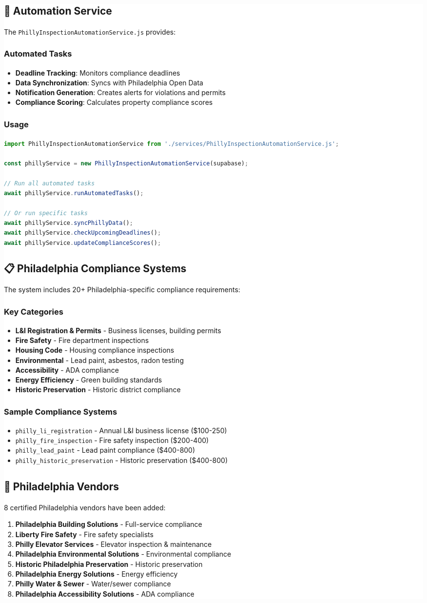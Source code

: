## 🔄 Automation Service

The `PhillyInspectionAutomationService.js` provides:

### Automated Tasks
- **Deadline Tracking**: Monitors compliance deadlines
- **Data Synchronization**: Syncs with Philadelphia Open Data
- **Notification Generation**: Creates alerts for violations and permits
- **Compliance Scoring**: Calculates property compliance scores

### Usage
```javascript
import PhillyInspectionAutomationService from './services/PhillyInspectionAutomationService.js';

const phillyService = new PhillyInspectionAutomationService(supabase);

// Run all automated tasks
await phillyService.runAutomatedTasks();

// Or run specific tasks
await phillyService.syncPhillyData();
await phillyService.checkUpcomingDeadlines();
await phillyService.updateComplianceScores();
```

## 📋 Philadelphia Compliance Systems

The system includes 20+ Philadelphia-specific compliance requirements:

### Key Categories
- **L&I Registration & Permits** - Business licenses, building permits
- **Fire Safety** - Fire department inspections
- **Housing Code** - Housing compliance inspections
- **Environmental** - Lead paint, asbestos, radon testing
- **Accessibility** - ADA compliance
- **Energy Efficiency** - Green building standards
- **Historic Preservation** - Historic district compliance

### Sample Compliance Systems
- `philly_li_registration` - Annual L&I business license ($100-250)
- `philly_fire_inspection` - Fire safety inspection ($200-400)
- `philly_lead_paint` - Lead paint compliance ($400-800)
- `philly_historic_preservation` - Historic preservation ($400-800)

## 🏢 Philadelphia Vendors

8 certified Philadelphia vendors have been added:

1. **Philadelphia Building Solutions** - Full-service compliance
2. **Liberty Fire Safety** - Fire safety specialists
3. **Philly Elevator Services** - Elevator inspection & maintenance
4. **Philadelphia Environmental Solutions** - Environmental compliance
5. **Historic Philadelphia Preservation** - Historic preservation
6. **Philadelphia Energy Solutions** - Energy efficiency
7. **Philly Water & Sewer** - Water/sewer compliance
8. **Philadelphia Accessibility Solutions** - ADA compliance

